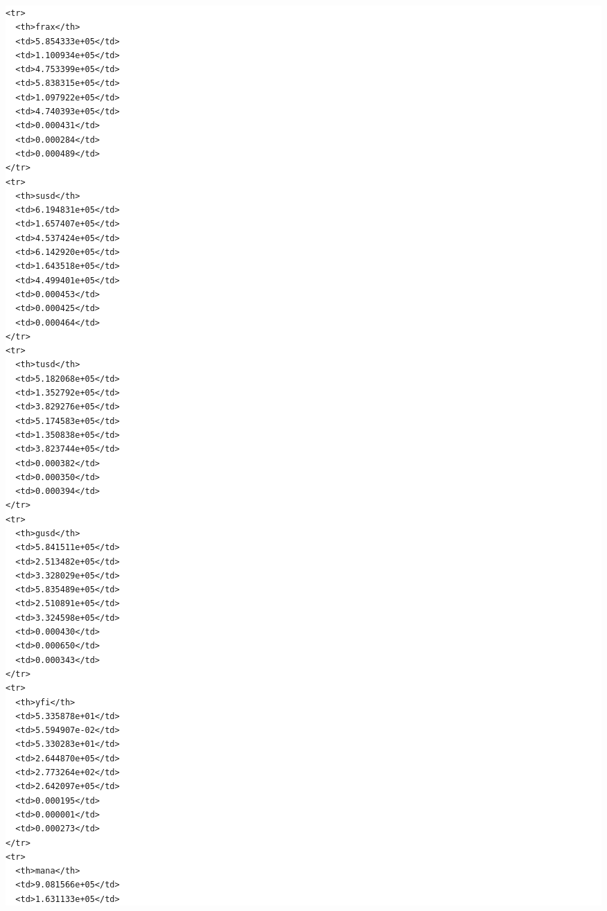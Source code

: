     <tr>
      <th>frax</th>
      <td>5.854333e+05</td>
      <td>1.100934e+05</td>
      <td>4.753399e+05</td>
      <td>5.838315e+05</td>
      <td>1.097922e+05</td>
      <td>4.740393e+05</td>
      <td>0.000431</td>
      <td>0.000284</td>
      <td>0.000489</td>
    </tr>
    <tr>
      <th>susd</th>
      <td>6.194831e+05</td>
      <td>1.657407e+05</td>
      <td>4.537424e+05</td>
      <td>6.142920e+05</td>
      <td>1.643518e+05</td>
      <td>4.499401e+05</td>
      <td>0.000453</td>
      <td>0.000425</td>
      <td>0.000464</td>
    </tr>
    <tr>
      <th>tusd</th>
      <td>5.182068e+05</td>
      <td>1.352792e+05</td>
      <td>3.829276e+05</td>
      <td>5.174583e+05</td>
      <td>1.350838e+05</td>
      <td>3.823744e+05</td>
      <td>0.000382</td>
      <td>0.000350</td>
      <td>0.000394</td>
    </tr>
    <tr>
      <th>gusd</th>
      <td>5.841511e+05</td>
      <td>2.513482e+05</td>
      <td>3.328029e+05</td>
      <td>5.835489e+05</td>
      <td>2.510891e+05</td>
      <td>3.324598e+05</td>
      <td>0.000430</td>
      <td>0.000650</td>
      <td>0.000343</td>
    </tr>
    <tr>
      <th>yfi</th>
      <td>5.335878e+01</td>
      <td>5.594907e-02</td>
      <td>5.330283e+01</td>
      <td>2.644870e+05</td>
      <td>2.773264e+02</td>
      <td>2.642097e+05</td>
      <td>0.000195</td>
      <td>0.000001</td>
      <td>0.000273</td>
    </tr>
    <tr>
      <th>mana</th>
      <td>9.081566e+05</td>
      <td>1.631133e+05</td>